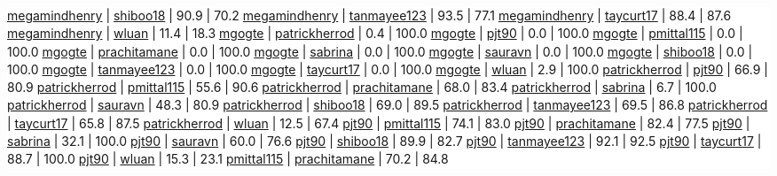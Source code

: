 [megamindhenry](http://greenironhack-megamindhenry.herokuapp.com/index.html) | [shiboo18](http://greenironhack-shiboo18.herokuapp.com/ProjectFiles) | 90.9 | 70.2
[megamindhenry](http://greenironhack-megamindhenry.herokuapp.com/index.html) | [tanmayee123](http://greenironhack-tanmayee123.herokuapp.com/index.html) | 93.5 | 77.1
[megamindhenry](http://greenironhack-megamindhenry.herokuapp.com/index.html) | [taycurt17](http://greenironhack-taycurt17.herokuapp.com/public_html/map.html) | 88.4 | 87.6
[megamindhenry](http://greenironhack-megamindhenry.herokuapp.com/index.html) | [wluan](http://greenironhack-wluan.herokuapp.com/d3.html) | 11.4 | 18.3
[mgogte](http://greenironhack-mgogte.herokuapp.com/IronHack.html) | [patrickherrod](http://greenironhack-patrickherrod.herokuapp.com/index.html) | 0.4 | 100.0
[mgogte](http://greenironhack-mgogte.herokuapp.com/IronHack.html) | [pjt90](http://greenironhack-pjt90.herokuapp.com/FreshVeggies) | 0.0 | 100.0
[mgogte](http://greenironhack-mgogte.herokuapp.com/IronHack.html) | [pmittal115](http://greenironhack-pmittal115.herokuapp.com/index.html) | 0.0 | 100.0
[mgogte](http://greenironhack-mgogte.herokuapp.com/IronHack.html) | [prachitamane](http://greenironhack-prachitamane.herokuapp.com/index.html) | 0.0 | 100.0
[mgogte](http://greenironhack-mgogte.herokuapp.com/IronHack.html) | [sabrina](http://greenironhack-sabrina-hsu.herokuapp.com/Project%202%20Website.html) | 0.0 | 100.0
[mgogte](http://greenironhack-mgogte.herokuapp.com/IronHack.html) | [sauravn](http://greenironhack-sauravn.herokuapp.com/index.html) | 0.0 | 100.0
[mgogte](http://greenironhack-mgogte.herokuapp.com/IronHack.html) | [shiboo18](http://greenironhack-shiboo18.herokuapp.com/ProjectFiles) | 0.0 | 100.0
[mgogte](http://greenironhack-mgogte.herokuapp.com/IronHack.html) | [tanmayee123](http://greenironhack-tanmayee123.herokuapp.com/index.html) | 0.0 | 100.0
[mgogte](http://greenironhack-mgogte.herokuapp.com/IronHack.html) | [taycurt17](http://greenironhack-taycurt17.herokuapp.com/public_html/map.html) | 0.0 | 100.0
[mgogte](http://greenironhack-mgogte.herokuapp.com/IronHack.html) | [wluan](http://greenironhack-wluan.herokuapp.com/d3.html) | 2.9 | 100.0
[patrickherrod](http://greenironhack-patrickherrod.herokuapp.com/index.html) | [pjt90](http://greenironhack-pjt90.herokuapp.com/FreshVeggies) | 66.9 | 80.9
[patrickherrod](http://greenironhack-patrickherrod.herokuapp.com/index.html) | [pmittal115](http://greenironhack-pmittal115.herokuapp.com/index.html) | 55.6 | 90.6
[patrickherrod](http://greenironhack-patrickherrod.herokuapp.com/index.html) | [prachitamane](http://greenironhack-prachitamane.herokuapp.com/index.html) | 68.0 | 83.4
[patrickherrod](http://greenironhack-patrickherrod.herokuapp.com/index.html) | [sabrina](http://greenironhack-sabrina-hsu.herokuapp.com/Project%202%20Website.html) | 6.7 | 100.0
[patrickherrod](http://greenironhack-patrickherrod.herokuapp.com/index.html) | [sauravn](http://greenironhack-sauravn.herokuapp.com/index.html) | 48.3 | 80.9
[patrickherrod](http://greenironhack-patrickherrod.herokuapp.com/index.html) | [shiboo18](http://greenironhack-shiboo18.herokuapp.com/ProjectFiles) | 69.0 | 89.5
[patrickherrod](http://greenironhack-patrickherrod.herokuapp.com/index.html) | [tanmayee123](http://greenironhack-tanmayee123.herokuapp.com/index.html) | 69.5 | 86.8
[patrickherrod](http://greenironhack-patrickherrod.herokuapp.com/index.html) | [taycurt17](http://greenironhack-taycurt17.herokuapp.com/public_html/map.html) | 65.8 | 87.5
[patrickherrod](http://greenironhack-patrickherrod.herokuapp.com/index.html) | [wluan](http://greenironhack-wluan.herokuapp.com/d3.html) | 12.5 | 67.4
[pjt90](http://greenironhack-pjt90.herokuapp.com/FreshVeggies) | [pmittal115](http://greenironhack-pmittal115.herokuapp.com/index.html) | 74.1 | 83.0
[pjt90](http://greenironhack-pjt90.herokuapp.com/FreshVeggies) | [prachitamane](http://greenironhack-prachitamane.herokuapp.com/index.html) | 82.4 | 77.5
[pjt90](http://greenironhack-pjt90.herokuapp.com/FreshVeggies) | [sabrina](http://greenironhack-sabrina-hsu.herokuapp.com/Project%202%20Website.html) | 32.1 | 100.0
[pjt90](http://greenironhack-pjt90.herokuapp.com/FreshVeggies) | [sauravn](http://greenironhack-sauravn.herokuapp.com/index.html) | 60.0 | 76.6
[pjt90](http://greenironhack-pjt90.herokuapp.com/FreshVeggies) | [shiboo18](http://greenironhack-shiboo18.herokuapp.com/ProjectFiles) | 89.9 | 82.7
[pjt90](http://greenironhack-pjt90.herokuapp.com/FreshVeggies) | [tanmayee123](http://greenironhack-tanmayee123.herokuapp.com/index.html) | 92.1 | 92.5
[pjt90](http://greenironhack-pjt90.herokuapp.com/FreshVeggies) | [taycurt17](http://greenironhack-taycurt17.herokuapp.com/public_html/map.html) | 88.7 | 100.0
[pjt90](http://greenironhack-pjt90.herokuapp.com/FreshVeggies) | [wluan](http://greenironhack-wluan.herokuapp.com/d3.html) | 15.3 | 23.1
[pmittal115](http://greenironhack-pmittal115.herokuapp.com/index.html) | [prachitamane](http://greenironhack-prachitamane.herokuapp.com/index.html) | 70.2 | 84.8